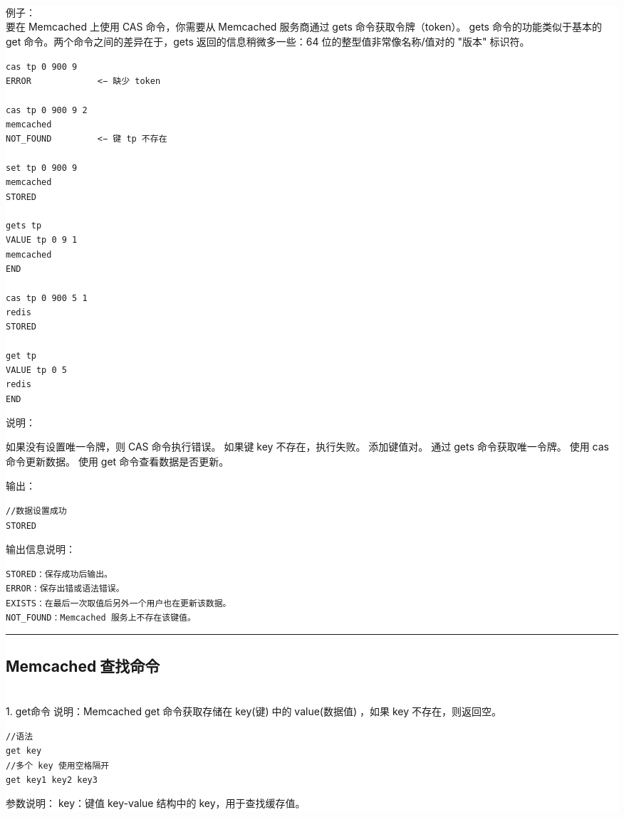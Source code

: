 例子：  
要在 Memcached 上使用 CAS 命令，你需要从 Memcached 服务商通过 gets 命令获取令牌（token）。
gets 命令的功能类似于基本的 get 命令。两个命令之间的差异在于，gets 返回的信息稍微多一些：64 位的整型值非常像名称/值对的 "版本" 标识符。
```
cas tp 0 900 9
ERROR             <− 缺少 token

cas tp 0 900 9 2
memcached
NOT_FOUND         <− 键 tp 不存在

set tp 0 900 9
memcached
STORED

gets tp
VALUE tp 0 9 1
memcached
END

cas tp 0 900 5 1
redis
STORED

get tp
VALUE tp 0 5
redis
END
```
说明：

如果没有设置唯一令牌，则 CAS 命令执行错误。
如果键 key 不存在，执行失败。
添加键值对。
通过 gets 命令获取唯一令牌。
使用 cas 命令更新数据。
使用 get 命令查看数据是否更新。

输出：
```
//数据设置成功
STORED
```
输出信息说明：
```
STORED：保存成功后输出。
ERROR：保存出错或语法错误。
EXISTS：在最后一次取值后另外一个用户也在更新该数据。
NOT_FOUND：Memcached 服务上不存在该键值。
```
---
## Memcached 查找命令
<br>1. get命令
说明：Memcached get 命令获取存储在 key(键) 中的 value(数据值) ，如果 key 不存在，则返回空。
```
//语法
get key
//多个 key 使用空格隔开
get key1 key2 key3
```
参数说明：
key：键值 key-value 结构中的 key，用于查找缓存值。 
